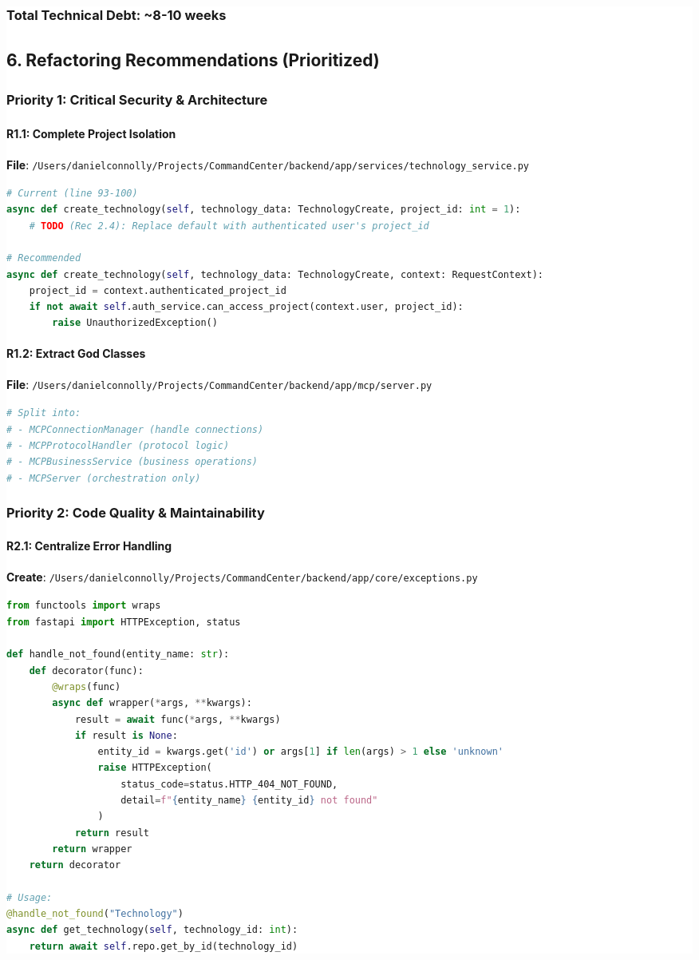 ### Total Technical Debt: ~8-10 weeks

## 6. Refactoring Recommendations (Prioritized)

### Priority 1: Critical Security & Architecture

#### R1.1: Complete Project Isolation
**File**: `/Users/danielconnolly/Projects/CommandCenter/backend/app/services/technology_service.py`
```python
# Current (line 93-100)
async def create_technology(self, technology_data: TechnologyCreate, project_id: int = 1):
    # TODO (Rec 2.4): Replace default with authenticated user's project_id

# Recommended
async def create_technology(self, technology_data: TechnologyCreate, context: RequestContext):
    project_id = context.authenticated_project_id
    if not await self.auth_service.can_access_project(context.user, project_id):
        raise UnauthorizedException()
```

#### R1.2: Extract God Classes
**File**: `/Users/danielconnolly/Projects/CommandCenter/backend/app/mcp/server.py`
```python
# Split into:
# - MCPConnectionManager (handle connections)
# - MCPProtocolHandler (protocol logic)
# - MCPBusinessService (business operations)
# - MCPServer (orchestration only)
```

### Priority 2: Code Quality & Maintainability

#### R2.1: Centralize Error Handling
**Create**: `/Users/danielconnolly/Projects/CommandCenter/backend/app/core/exceptions.py`
```python
from functools import wraps
from fastapi import HTTPException, status

def handle_not_found(entity_name: str):
    def decorator(func):
        @wraps(func)
        async def wrapper(*args, **kwargs):
            result = await func(*args, **kwargs)
            if result is None:
                entity_id = kwargs.get('id') or args[1] if len(args) > 1 else 'unknown'
                raise HTTPException(
                    status_code=status.HTTP_404_NOT_FOUND,
                    detail=f"{entity_name} {entity_id} not found"
                )
            return result
        return wrapper
    return decorator

# Usage:
@handle_not_found("Technology")
async def get_technology(self, technology_id: int):
    return await self.repo.get_by_id(technology_id)
```
